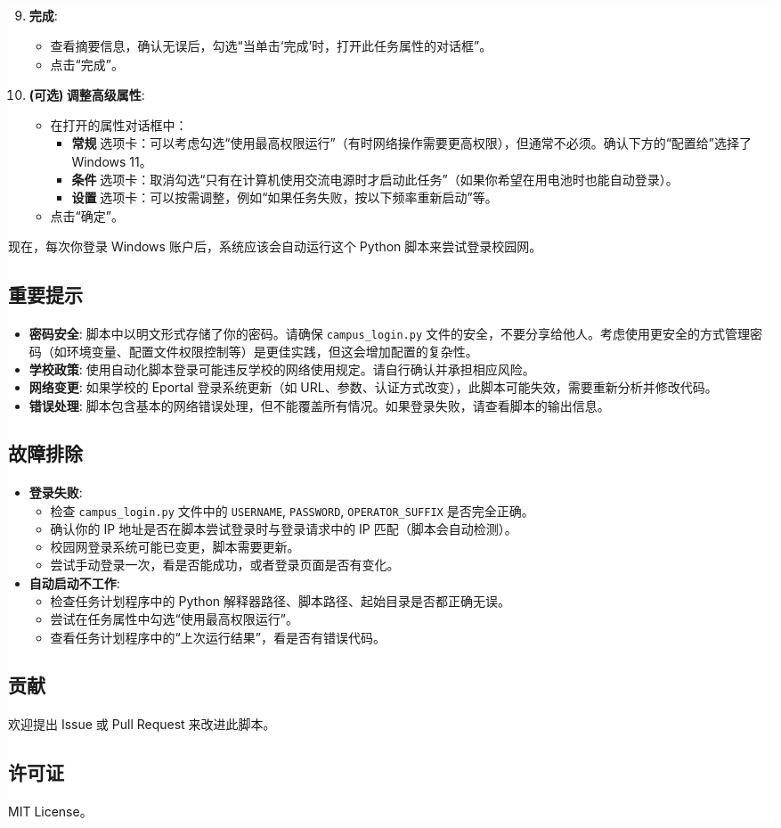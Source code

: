 9.  **完成**:
    * 查看摘要信息，确认无误后，勾选“当单击‘完成’时，打开此任务属性的对话框”。
    * 点击“完成”。

10. **(可选) 调整高级属性**:
    * 在打开的属性对话框中：
        * **常规** 选项卡：可以考虑勾选“使用最高权限运行”（有时网络操作需要更高权限），但通常不必须。确认下方的“配置给”选择了 Windows 11。
        * **条件** 选项卡：取消勾选“只有在计算机使用交流电源时才启动此任务”（如果你希望在用电池时也能自动登录）。
        * **设置** 选项卡：可以按需调整，例如“如果任务失败，按以下频率重新启动”等。
    * 点击“确定”。

现在，每次你登录 Windows 账户后，系统应该会自动运行这个 Python 脚本来尝试登录校园网。

## 重要提示

* **密码安全**: 脚本中以明文形式存储了你的密码。请确保 `campus_login.py` 文件的安全，不要分享给他人。考虑使用更安全的方式管理密码（如环境变量、配置文件权限控制等）是更佳实践，但这会增加配置的复杂性。
* **学校政策**: 使用自动化脚本登录可能违反学校的网络使用规定。请自行确认并承担相应风险。
* **网络变更**: 如果学校的 Eportal 登录系统更新（如 URL、参数、认证方式改变），此脚本可能失效，需要重新分析并修改代码。
* **错误处理**: 脚本包含基本的网络错误处理，但不能覆盖所有情况。如果登录失败，请查看脚本的输出信息。

## 故障排除

* **登录失败**:
    * 检查 `campus_login.py` 文件中的 `USERNAME`, `PASSWORD`, `OPERATOR_SUFFIX` 是否完全正确。
    * 确认你的 IP 地址是否在脚本尝试登录时与登录请求中的 IP 匹配（脚本会自动检测）。
    * 校园网登录系统可能已变更，脚本需要更新。
    * 尝试手动登录一次，看是否能成功，或者登录页面是否有变化。
* **自动启动不工作**:
    * 检查任务计划程序中的 Python 解释器路径、脚本路径、起始目录是否都正确无误。
    * 尝试在任务属性中勾选“使用最高权限运行”。
    * 查看任务计划程序中的“上次运行结果”，看是否有错误代码。

## 贡献

欢迎提出 Issue 或 Pull Request 来改进此脚本。

## 许可证

MIT License。
